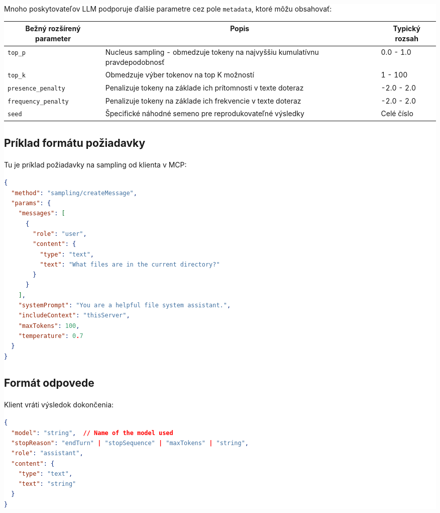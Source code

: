 Mnoho poskytovateľov LLM podporuje ďalšie parametre cez pole `metadata`, ktoré môžu obsahovať:

| Bežný rozšírený parameter | Popis | Typický rozsah |
|-----------|-------------|---------------|
| `top_p` | Nucleus sampling - obmedzuje tokeny na najvyššiu kumulatívnu pravdepodobnosť | 0.0 - 1.0 |
| `top_k` | Obmedzuje výber tokenov na top K možností | 1 - 100 |
| `presence_penalty` | Penalizuje tokeny na základe ich prítomnosti v texte doteraz | -2.0 - 2.0 |
| `frequency_penalty` | Penalizuje tokeny na základe ich frekvencie v texte doteraz | -2.0 - 2.0 |
| `seed` | Špecifické náhodné semeno pre reprodukovateľné výsledky | Celé číslo |

## Príklad formátu požiadavky

Tu je príklad požiadavky na sampling od klienta v MCP:

```json
{
  "method": "sampling/createMessage",
  "params": {
    "messages": [
      {
        "role": "user",
        "content": {
          "type": "text",
          "text": "What files are in the current directory?"
        }
      }
    ],
    "systemPrompt": "You are a helpful file system assistant.",
    "includeContext": "thisServer",
    "maxTokens": 100,
    "temperature": 0.7
  }
}
```

## Formát odpovede

Klient vráti výsledok dokončenia:

```json
{
  "model": "string",  // Name of the model used
  "stopReason": "endTurn" | "stopSequence" | "maxTokens" | "string",
  "role": "assistant",
  "content": {
    "type": "text",
    "text": "string"
  }
}
```
